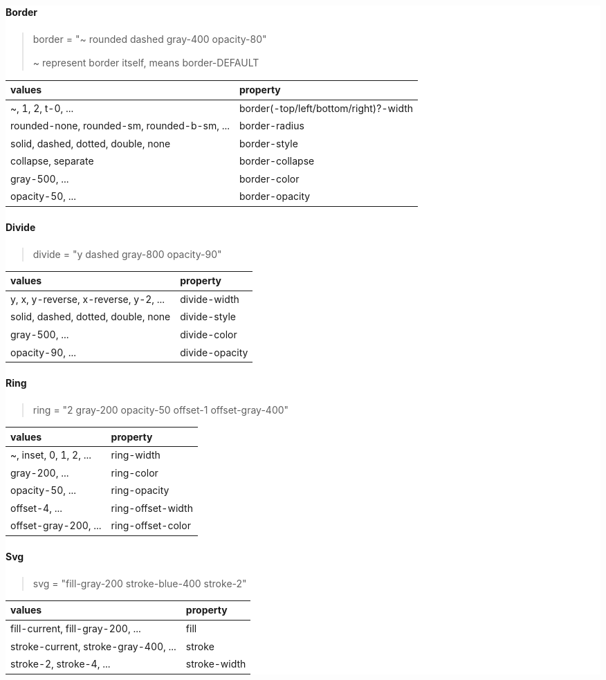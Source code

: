 #### Border

> border = "~ rounded dashed gray-400 opacity-80"
>
> ~ represent border itself, means border-DEFAULT

| values                                      | property                              |
| :------------------------------------------ | :------------------------------------ |
| ~, 1, 2, t-0, ...                           | border(-top/left/bottom/right)?-width |
| rounded-none, rounded-sm, rounded-b-sm, ... | border-radius                         |
| solid, dashed, dotted, double, none         | border-style                          |
| collapse, separate                          | border-collapse                       |
| gray-500, ...                               | border-color                          |
| opacity-50, ...                             | border-opacity                        |

#### Divide

> divide = "y dashed gray-800 opacity-90"

| values                               | property       |
| :----------------------------------- | :------------- |
| y, x, y-reverse, x-reverse, y-2, ... | divide-width   |
| solid, dashed, dotted, double, none  | divide-style   |
| gray-500, ...                        | divide-color   |
| opacity-90, ...                      | divide-opacity |

#### Ring

> ring = "2 gray-200 opacity-50 offset-1 offset-gray-400"

| values                 | property          |
| :--------------------- | :---------------- |
| ~, inset, 0, 1, 2, ... | ring-width        |
| gray-200, ...          | ring-color        |
| opacity-50, ...        | ring-opacity      |
| offset-4, ...          | ring-offset-width |
| offset-gray-200, ...   | ring-offset-color |

#### Svg

> svg = "fill-gray-200 stroke-blue-400 stroke-2"

| values                               | property     |
| :----------------------------------- | :----------- |
| fill-current, fill-gray-200, ...     | fill         |
| stroke-current, stroke-gray-400, ... | stroke       |
| stroke-2, stroke-4, ...              | stroke-width |
